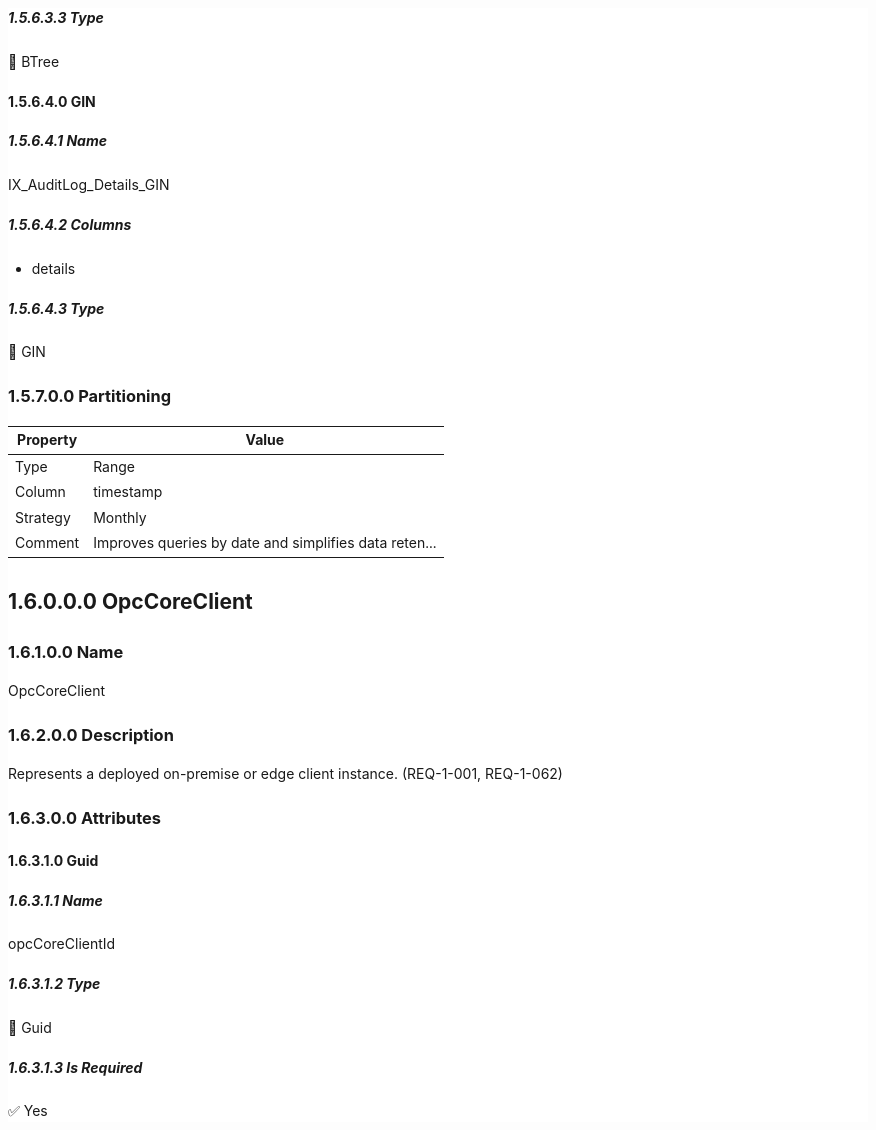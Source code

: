 ##### 1.5.6.3.3 Type

🔹 BTree

#### 1.5.6.4.0 GIN

##### 1.5.6.4.1 Name

IX_AuditLog_Details_GIN

##### 1.5.6.4.2 Columns

- details

##### 1.5.6.4.3 Type

🔹 GIN

### 1.5.7.0.0 Partitioning

| Property | Value |
|----------|-------|
| Type | Range |
| Column | timestamp |
| Strategy | Monthly |
| Comment | Improves queries by date and simplifies data reten... |

## 1.6.0.0.0 OpcCoreClient

### 1.6.1.0.0 Name

OpcCoreClient

### 1.6.2.0.0 Description

Represents a deployed on-premise or edge client instance. (REQ-1-001, REQ-1-062)

### 1.6.3.0.0 Attributes

#### 1.6.3.1.0 Guid

##### 1.6.3.1.1 Name

opcCoreClientId

##### 1.6.3.1.2 Type

🔹 Guid

##### 1.6.3.1.3 Is Required

✅ Yes
